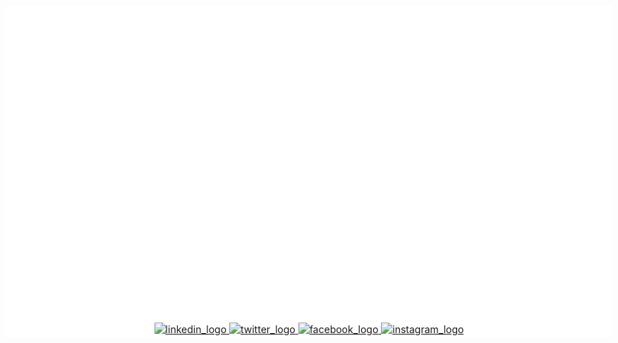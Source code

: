 <a href="#"><img src='info.svg' width='100%' height='100%' /></a>

<div align="center">
  <a href="https://www.linkedin.com/in/fahad-ikram/" target="_blank">
    <img
      src="https://raw.githubusercontent.com/maurodesouza/profile-readme-generator/master/src/assets/icons/social/linkedin/default.svg"
      width="52"
      height="40"
      alt="linkedin_logo"
    />
  </a>
  <a href="https://x.com/fahadikramx" target="_blank">
    <img
      src="https://raw.githubusercontent.com/maurodesouza/profile-readme-generator/master/src/assets/icons/social/twitter/default.svg"
      width="52"
      height="40"
      alt="twitter_logo"
    />
  </a>
  <a href="https://www.facebook.com/fahadikramofficial/" target="_blank">
    <img
      src="https://raw.githubusercontent.com/maurodesouza/profile-readme-generator/master/src/assets/icons/social/facebook/default.svg"
      width="52"
      height="40"
      alt="facebook_logo"
    />
  </a>
  <a href="https://www.instagram.com/fahadikramofficial/" target="_blank">
    <img
      src="https://raw.githubusercontent.com/maurodesouza/profile-readme-generator/master/src/assets/icons/social/instagram/default.svg"
      width="52"
      height="40"
      alt="instagram_logo"
    />
  </a>
  <a href="https://www.kaggle.com/fahadikramofficial" target="_blank">